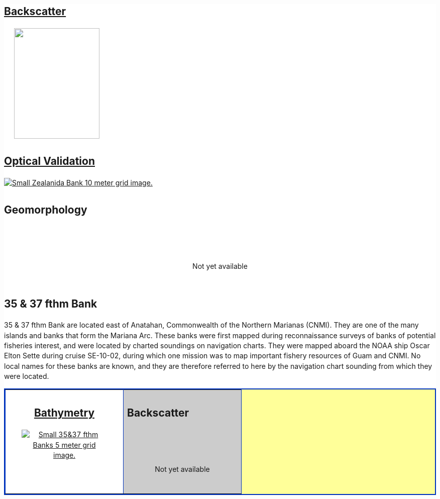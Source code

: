 <td bgcolor="#ffffff" height="200" width="220">

<h2 class="no_margin-top style3"><a href="http://www.soest.hawaii.edu/pibhmc/cms/data-by-location/cnmi-guam/submerged-banks/zealandia-bank/zealandia-bank-backscatter">Backscatter</a></h2>

<p class="no_margin-top"><a href="http://www.soest.hawaii.edu/pibhmc/cms/data-by-location/cnmi-guam/submerged-banks/zealandia-bank/zealandia-bank-backscatter"><img src="http://www.soest.hawaii.edu/pibhmc/CNMI_images/zealandia_8101_220.jpg" title="" align="top" border="0" height="220" hspace="20" vspace="0" width="170" /></a></p>

</td>

</tr>

<tr>

<td bordercolor="#0066CC" bgcolor="#ffffff" height="220" valign="middle" width="220">

<h2 class="no_margin-top-deadlink"><a href="http://www.soest.hawaii.edu/pibhmc/cms/data-by-location/cnmi-guam/submerged-banks/zealandia-bank/zealandia-bank-optical-validation">Optical Validation</a></h2>

<p class="no_margin-top"><a href="http://www.soest.hawaii.edu/pibhmc/cms/data-by-location/cnmi-guam/submerged-banks/zealandia-bank/zealandia-bank-optical-validation"><img src="http://www.soest.hawaii.edu/pibhmc/CNMI_images/zea_toad_220.jpg" alt="Small Zealanida Bank 10 meter grid image." title="Go to Uracas bathymetry page." align="top" border="0" height="170" hspace="0" vspace="0" width="220" /></a></p>

</td>

<td bgcolor="#cccccc" height="220" valign="middle" width="220">

<h2 class="no_margin-top-deadlink">Geomorphology</h2>

<p class="no_margin-top">&nbsp;</p>

<p class="no_margin-top">&nbsp;</p>

<div align="center"><span class="notavail">Not yet available</span></div>

</td>

</tr>

</tbody>

</table>

<img style="width: 600px; height: 10px;" src="http://www.soest.hawaii.edu/pibhmc/images/line_bathy.jpg" alt="" />
<h2>35 &amp; 37 fthm Bank</h2>
<p><span class="style6">35 &amp; 37 fthm Bank</span>&nbsp;are located east of Anatahan, Commonwealth of the Northern Marianas (CNMI). They are one of the many islands and banks that form the Mariana Arc. These banks were first mapped during reconnaissance surveys of banks of potential fisheries interest, and were located by charted soundings on navigation charts. They were mapped aboard the NOAA ship Oscar Elton Sette during cruise SE-10-02, during which one mission was to map important fishery resources of Guam and CNMI. No local names for these banks are known, and they are therefore referred to here by the navigation chart sounding from which they were located. <o:p></o:p></p>

<table bgcolor="#ffff99" border="2" bordercolor="#0033bd" cellpadding="2" cellspacing="4" width="445">
<tbody>
<tr>
<td align="center" bgcolor="#ffffff" height="200" valign="middle" width="220">
<h2 class="no_margin-top-deadlink"><a href="http://www.soest.hawaii.edu/pibhmc/cms/data-by-location/cnmi-guam/submerged-banks/35-37-fthm-banks/35-37-fthm-banks-bathymetry">Bathymetry</a></h2>
<p class="no_margin-top"><a href="http://www.soest.hawaii.edu/pibhmc/cms/data-by-location/cnmi-guam/submerged-banks/35-37-fthm-banks/35-37-fthm-banks-bathymetry"><img src="http://www.soest.hawaii.edu/pibhmc/CNMI_images/35fth_37fth_bank_5m_bathy_2.jpg" alt="Small 35&amp;37 fthm Banks 5 meter grid image." title="Go to Uracas bathymetry page." align="top" border="0" height="220" hspace="25" vspace="0" width="170" /></a></p>
</td>
<td bgcolor="#cccccc" height="200" width="220">
<h2 class="no_margin-top-deadlink">Backscatter</h2>
<p class="no_margin-top">&nbsp;</p>
<p class="no_margin-top">&nbsp;</p>
<div align="center"><span class="notavail">Not yet available</span></div>
</td>
</tr>
<tr>
